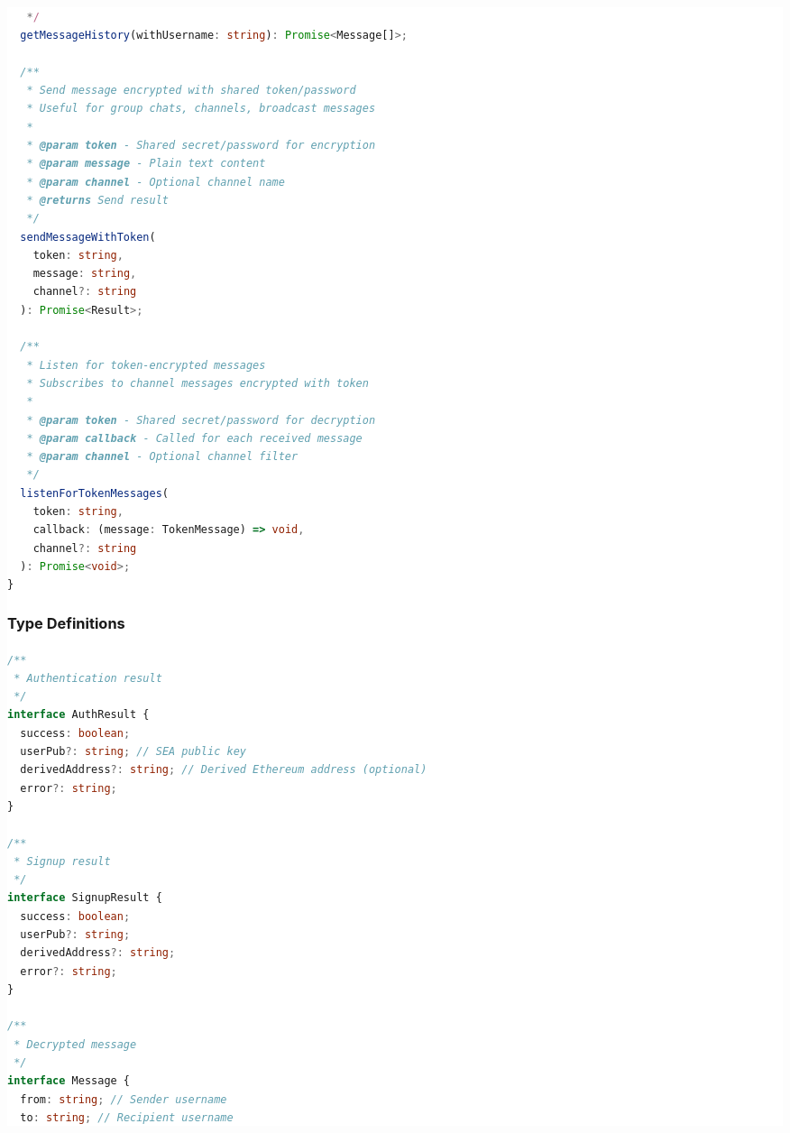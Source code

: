 ```typescript
   */
  getMessageHistory(withUsername: string): Promise<Message[]>;

  /**
   * Send message encrypted with shared token/password
   * Useful for group chats, channels, broadcast messages
   *
   * @param token - Shared secret/password for encryption
   * @param message - Plain text content
   * @param channel - Optional channel name
   * @returns Send result
   */
  sendMessageWithToken(
    token: string,
    message: string,
    channel?: string
  ): Promise<Result>;

  /**
   * Listen for token-encrypted messages
   * Subscribes to channel messages encrypted with token
   *
   * @param token - Shared secret/password for decryption
   * @param callback - Called for each received message
   * @param channel - Optional channel filter
   */
  listenForTokenMessages(
    token: string,
    callback: (message: TokenMessage) => void,
    channel?: string
  ): Promise<void>;
}
```

### Type Definitions

```typescript
/**
 * Authentication result
 */
interface AuthResult {
  success: boolean;
  userPub?: string; // SEA public key
  derivedAddress?: string; // Derived Ethereum address (optional)
  error?: string;
}

/**
 * Signup result
 */
interface SignupResult {
  success: boolean;
  userPub?: string;
  derivedAddress?: string;
  error?: string;
}

/**
 * Decrypted message
 */
interface Message {
  from: string; // Sender username
  to: string; // Recipient username
```